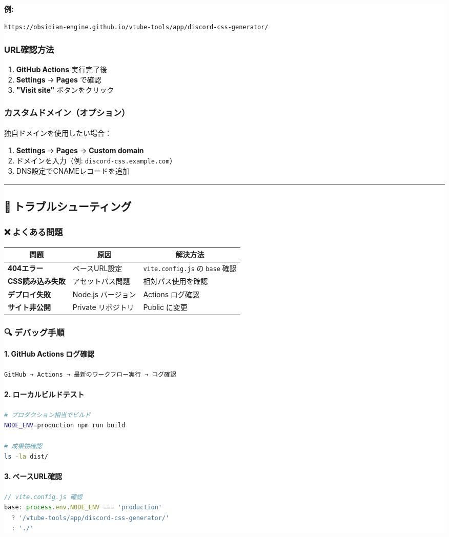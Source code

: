 **例:**
```
https://obsidian-engine.github.io/vtube-tools/app/discord-css-generator/
```

### URL確認方法
1. **GitHub Actions** 実行完了後
2. **Settings** → **Pages** で確認
3. **"Visit site"** ボタンをクリック

### カスタムドメイン（オプション）
独自ドメインを使用したい場合：

1. **Settings** → **Pages** → **Custom domain**
2. ドメインを入力（例: `discord-css.example.com`）
3. DNS設定でCNAMEレコードを追加

---

## 🐛 トラブルシューティング

### ❌ よくある問題

| 問題 | 原因 | 解決方法 |
|------|------|----------|
| **404エラー** | ベースURL設定 | `vite.config.js` の `base` 確認 |
| **CSS読み込み失敗** | アセットパス問題 | 相対パス使用を確認 |
| **デプロイ失敗** | Node.js バージョン | Actions ログ確認 |
| **サイト非公開** | Private リポジトリ | Public に変更 |

### 🔍 デバッグ手順

#### 1. GitHub Actions ログ確認
```
GitHub → Actions → 最新のワークフロー実行 → ログ確認
```

#### 2. ローカルビルドテスト
```bash
# プロダクション相当でビルド
NODE_ENV=production npm run build

# 成果物確認
ls -la dist/
```

#### 3. ベースURL確認
```javascript
// vite.config.js 確認
base: process.env.NODE_ENV === 'production' 
  ? '/vtube-tools/app/discord-css-generator/' 
  : './'
```

